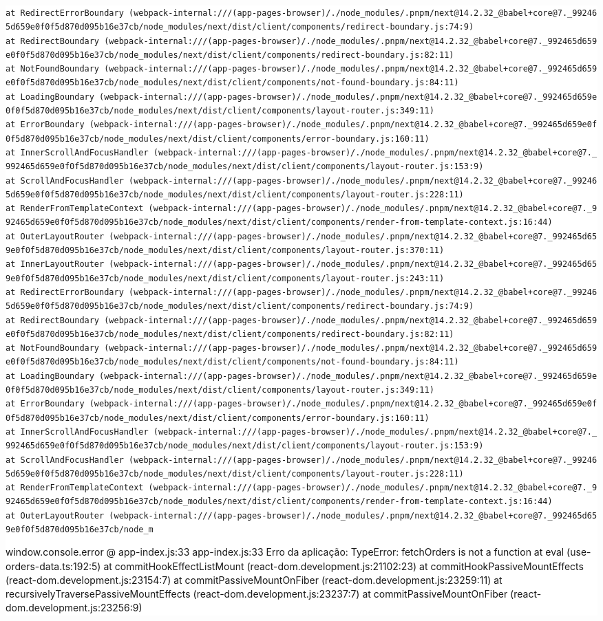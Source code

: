     at RedirectErrorBoundary (webpack-internal:///(app-pages-browser)/./node_modules/.pnpm/next@14.2.32_@babel+core@7._992465d659e0f0f5d870d095b16e37cb/node_modules/next/dist/client/components/redirect-boundary.js:74:9)
    at RedirectBoundary (webpack-internal:///(app-pages-browser)/./node_modules/.pnpm/next@14.2.32_@babel+core@7._992465d659e0f0f5d870d095b16e37cb/node_modules/next/dist/client/components/redirect-boundary.js:82:11)
    at NotFoundBoundary (webpack-internal:///(app-pages-browser)/./node_modules/.pnpm/next@14.2.32_@babel+core@7._992465d659e0f0f5d870d095b16e37cb/node_modules/next/dist/client/components/not-found-boundary.js:84:11)
    at LoadingBoundary (webpack-internal:///(app-pages-browser)/./node_modules/.pnpm/next@14.2.32_@babel+core@7._992465d659e0f0f5d870d095b16e37cb/node_modules/next/dist/client/components/layout-router.js:349:11)
    at ErrorBoundary (webpack-internal:///(app-pages-browser)/./node_modules/.pnpm/next@14.2.32_@babel+core@7._992465d659e0f0f5d870d095b16e37cb/node_modules/next/dist/client/components/error-boundary.js:160:11)
    at InnerScrollAndFocusHandler (webpack-internal:///(app-pages-browser)/./node_modules/.pnpm/next@14.2.32_@babel+core@7._992465d659e0f0f5d870d095b16e37cb/node_modules/next/dist/client/components/layout-router.js:153:9)
    at ScrollAndFocusHandler (webpack-internal:///(app-pages-browser)/./node_modules/.pnpm/next@14.2.32_@babel+core@7._992465d659e0f0f5d870d095b16e37cb/node_modules/next/dist/client/components/layout-router.js:228:11)
    at RenderFromTemplateContext (webpack-internal:///(app-pages-browser)/./node_modules/.pnpm/next@14.2.32_@babel+core@7._992465d659e0f0f5d870d095b16e37cb/node_modules/next/dist/client/components/render-from-template-context.js:16:44)
    at OuterLayoutRouter (webpack-internal:///(app-pages-browser)/./node_modules/.pnpm/next@14.2.32_@babel+core@7._992465d659e0f0f5d870d095b16e37cb/node_modules/next/dist/client/components/layout-router.js:370:11)
    at InnerLayoutRouter (webpack-internal:///(app-pages-browser)/./node_modules/.pnpm/next@14.2.32_@babel+core@7._992465d659e0f0f5d870d095b16e37cb/node_modules/next/dist/client/components/layout-router.js:243:11)
    at RedirectErrorBoundary (webpack-internal:///(app-pages-browser)/./node_modules/.pnpm/next@14.2.32_@babel+core@7._992465d659e0f0f5d870d095b16e37cb/node_modules/next/dist/client/components/redirect-boundary.js:74:9)
    at RedirectBoundary (webpack-internal:///(app-pages-browser)/./node_modules/.pnpm/next@14.2.32_@babel+core@7._992465d659e0f0f5d870d095b16e37cb/node_modules/next/dist/client/components/redirect-boundary.js:82:11)
    at NotFoundBoundary (webpack-internal:///(app-pages-browser)/./node_modules/.pnpm/next@14.2.32_@babel+core@7._992465d659e0f0f5d870d095b16e37cb/node_modules/next/dist/client/components/not-found-boundary.js:84:11)
    at LoadingBoundary (webpack-internal:///(app-pages-browser)/./node_modules/.pnpm/next@14.2.32_@babel+core@7._992465d659e0f0f5d870d095b16e37cb/node_modules/next/dist/client/components/layout-router.js:349:11)
    at ErrorBoundary (webpack-internal:///(app-pages-browser)/./node_modules/.pnpm/next@14.2.32_@babel+core@7._992465d659e0f0f5d870d095b16e37cb/node_modules/next/dist/client/components/error-boundary.js:160:11)
    at InnerScrollAndFocusHandler (webpack-internal:///(app-pages-browser)/./node_modules/.pnpm/next@14.2.32_@babel+core@7._992465d659e0f0f5d870d095b16e37cb/node_modules/next/dist/client/components/layout-router.js:153:9)
    at ScrollAndFocusHandler (webpack-internal:///(app-pages-browser)/./node_modules/.pnpm/next@14.2.32_@babel+core@7._992465d659e0f0f5d870d095b16e37cb/node_modules/next/dist/client/components/layout-router.js:228:11)
    at RenderFromTemplateContext (webpack-internal:///(app-pages-browser)/./node_modules/.pnpm/next@14.2.32_@babel+core@7._992465d659e0f0f5d870d095b16e37cb/node_modules/next/dist/client/components/render-from-template-context.js:16:44)
    at OuterLayoutRouter (webpack-internal:///(app-pages-browser)/./node_modules/.pnpm/next@14.2.32_@babel+core@7._992465d659e0f0f5d870d095b16e37cb/node_m
window.console.error @ app-index.js:33
app-index.js:33 Erro da aplicação: TypeError: fetchOrders is not a function
    at eval (use-orders-data.ts:192:5)
    at commitHookEffectListMount (react-dom.development.js:21102:23)
    at commitHookPassiveMountEffects (react-dom.development.js:23154:7)
    at commitPassiveMountOnFiber (react-dom.development.js:23259:11)
    at recursivelyTraversePassiveMountEffects (react-dom.development.js:23237:7)
    at commitPassiveMountOnFiber (react-dom.development.js:23256:9)